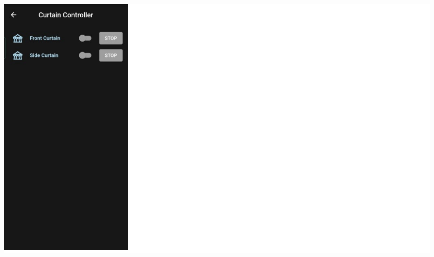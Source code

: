   <a href="#"><img width="250px" height="auto" src="https://github.com/ISongwuts/IOT-APP/blob/main/images/App/5.jpg" height="350px"/></a>